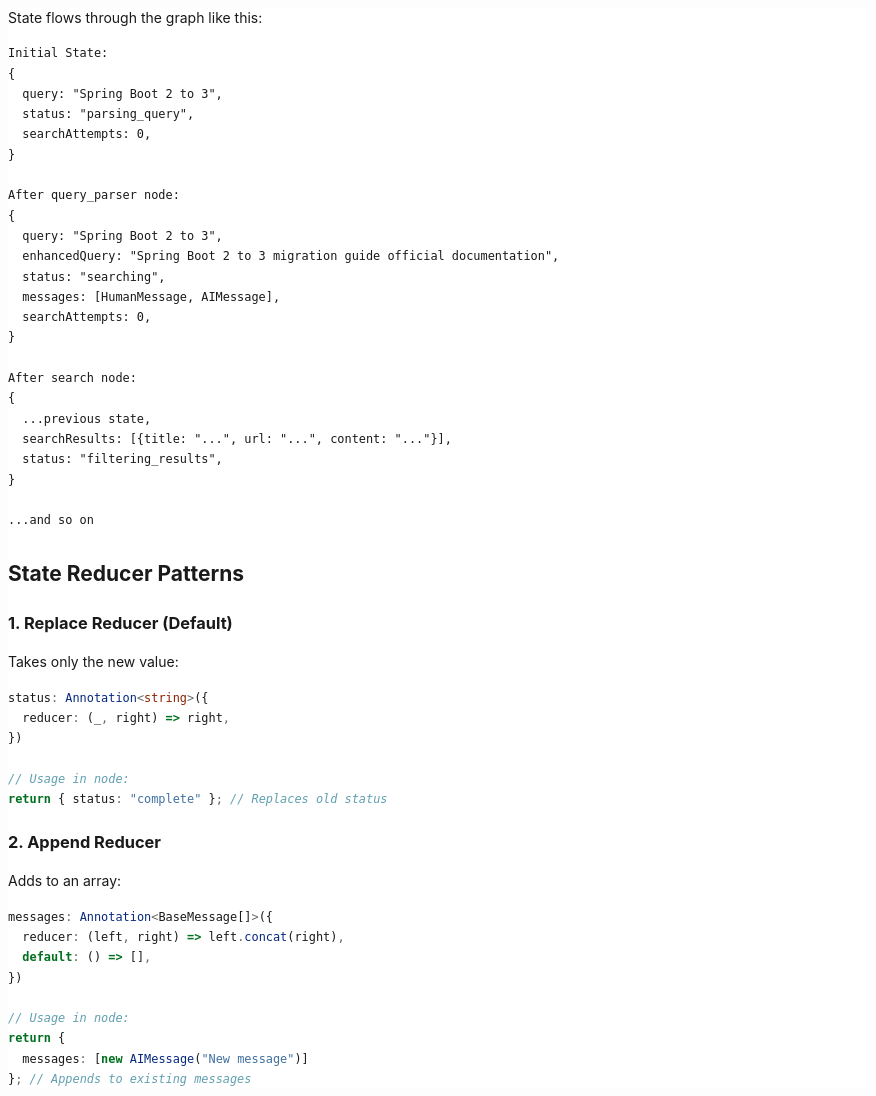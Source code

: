 State flows through the graph like this:

```
Initial State:
{
  query: "Spring Boot 2 to 3",
  status: "parsing_query",
  searchAttempts: 0,
}

After query_parser node:
{
  query: "Spring Boot 2 to 3",
  enhancedQuery: "Spring Boot 2 to 3 migration guide official documentation",
  status: "searching",
  messages: [HumanMessage, AIMessage],
  searchAttempts: 0,
}

After search node:
{
  ...previous state,
  searchResults: [{title: "...", url: "...", content: "..."}],
  status: "filtering_results",
}

...and so on
```

## State Reducer Patterns

### 1. Replace Reducer (Default)

Takes only the new value:

```typescript
status: Annotation<string>({
  reducer: (_, right) => right,
})

// Usage in node:
return { status: "complete" }; // Replaces old status
```

### 2. Append Reducer

Adds to an array:

```typescript
messages: Annotation<BaseMessage[]>({
  reducer: (left, right) => left.concat(right),
  default: () => [],
})

// Usage in node:
return { 
  messages: [new AIMessage("New message")]
}; // Appends to existing messages
```
